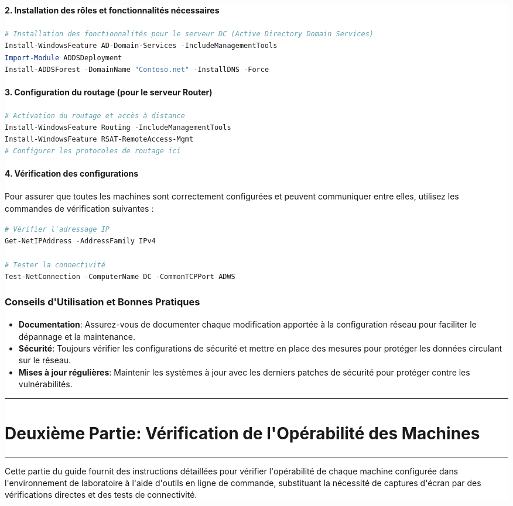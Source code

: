 #### 2. Installation des rôles et fonctionnalités nécessaires

```powershell
# Installation des fonctionnalités pour le serveur DC (Active Directory Domain Services)
Install-WindowsFeature AD-Domain-Services -IncludeManagementTools
Import-Module ADDSDeployment
Install-ADDSForest -DomainName "Contoso.net" -InstallDNS -Force
```

#### 3. Configuration du routage (pour le serveur Router)

```powershell
# Activation du routage et accès à distance
Install-WindowsFeature Routing -IncludeManagementTools
Install-WindowsFeature RSAT-RemoteAccess-Mgmt
# Configurer les protocoles de routage ici
```

#### 4. Vérification des configurations

Pour assurer que toutes les machines sont correctement configurées et peuvent communiquer entre elles, utilisez les commandes de vérification suivantes :

```powershell
# Vérifier l'adressage IP
Get-NetIPAddress -AddressFamily IPv4

# Tester la connectivité
Test-NetConnection -ComputerName DC -CommonTCPPort ADWS
```

### Conseils d'Utilisation et Bonnes Pratiques

- **Documentation**: Assurez-vous de documenter chaque modification apportée à la configuration réseau pour faciliter le dépannage et la maintenance.
- **Sécurité**: Toujours vérifier les configurations de sécurité et mettre en place des mesures pour protéger les données circulant sur le réseau.
- **Mises à jour régulières**: Maintenir les systèmes à jour avec les derniers patches de sécurité pour protéger contre les vulnérabilités.







----------

# Deuxième Partie: Vérification de l'Opérabilité des Machines
----------

Cette partie du guide fournit des instructions détaillées pour vérifier l'opérabilité de chaque machine configurée dans l'environnement de laboratoire à l'aide d'outils en ligne de commande, substituant la nécessité de captures d'écran par des vérifications directes et des tests de connectivité.

